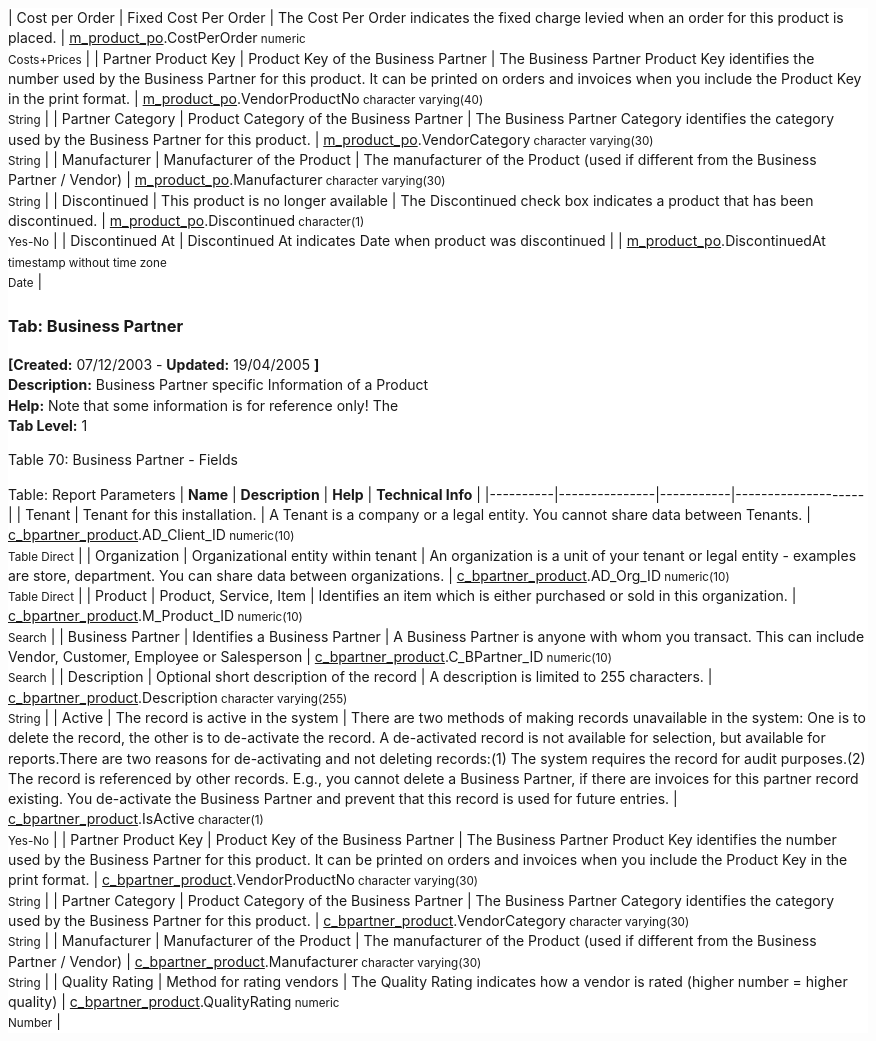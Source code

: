 | Cost per Order | Fixed Cost Per Order | The Cost Per Order indicates the fixed charge levied when an order for this product is placed. | [m_product_po](https://idempiere-schemaspy.muriloht.com/adempiere/tables/m_product_po.html).CostPerOrder<small> numeric <br/> Costs+Prices</small> | 
| Partner Product Key | Product Key of the Business Partner | The Business Partner Product Key identifies the number used by the Business Partner for this product. It can be printed on orders and invoices when you include the Product Key in the print format. | [m_product_po](https://idempiere-schemaspy.muriloht.com/adempiere/tables/m_product_po.html).VendorProductNo<small> character varying(40) <br/> String</small> | 
| Partner Category | Product Category of the Business Partner | The Business Partner Category identifies the category used by the Business Partner for this product. | [m_product_po](https://idempiere-schemaspy.muriloht.com/adempiere/tables/m_product_po.html).VendorCategory<small> character varying(30) <br/> String</small> | 
| Manufacturer | Manufacturer of the Product | The manufacturer of the Product (used if different from the Business Partner / Vendor) | [m_product_po](https://idempiere-schemaspy.muriloht.com/adempiere/tables/m_product_po.html).Manufacturer<small> character varying(30) <br/> String</small> | 
| Discontinued | This product is no longer available | The Discontinued check box indicates a product that has been discontinued. | [m_product_po](https://idempiere-schemaspy.muriloht.com/adempiere/tables/m_product_po.html).Discontinued<small> character(1) <br/> Yes-No</small> | 
| Discontinued At | Discontinued At indicates Date when product was discontinued |  | [m_product_po](https://idempiere-schemaspy.muriloht.com/adempiere/tables/m_product_po.html).DiscontinuedAt<small> timestamp without time zone <br/> Date</small> | 


### Tab: Business Partner

**[Created:** 07/12/2003 - **Updated:** 19/04/2005 **]**   
**Description:** Business Partner specific Information of a Product  
**Help:** Note that some information is for reference only!  The  
**Tab Level:** 1

Table 70: Business Partner - Fields 

Table: Report Parameters
| **Name** | **Description** | **Help** | **Technical Info** |
|----------|---------------|-----------|--------------------|
| Tenant | Tenant for this installation. | A Tenant is a company or a legal entity. You cannot share data between Tenants. | [c_bpartner_product](https://idempiere-schemaspy.muriloht.com/adempiere/tables/c_bpartner_product.html).AD_Client_ID<small> numeric(10) <br/> Table Direct</small> | 
| Organization | Organizational entity within tenant | An organization is a unit of your tenant or legal entity - examples are store, department. You can share data between organizations. | [c_bpartner_product](https://idempiere-schemaspy.muriloht.com/adempiere/tables/c_bpartner_product.html).AD_Org_ID<small> numeric(10) <br/> Table Direct</small> | 
| Product | Product, Service, Item | Identifies an item which is either purchased or sold in this organization. | [c_bpartner_product](https://idempiere-schemaspy.muriloht.com/adempiere/tables/c_bpartner_product.html).M_Product_ID<small> numeric(10) <br/> Search</small> | 
| Business Partner | Identifies a Business Partner | A Business Partner is anyone with whom you transact.  This can include Vendor, Customer, Employee or Salesperson | [c_bpartner_product](https://idempiere-schemaspy.muriloht.com/adempiere/tables/c_bpartner_product.html).C_BPartner_ID<small> numeric(10) <br/> Search</small> | 
| Description | Optional short description of the record | A description is limited to 255 characters. | [c_bpartner_product](https://idempiere-schemaspy.muriloht.com/adempiere/tables/c_bpartner_product.html).Description<small> character varying(255) <br/> String</small> | 
| Active | The record is active in the system | There are two methods of making records unavailable in the system: One is to delete the record, the other is to de-activate the record. A de-activated record is not available for selection, but available for reports.There are two reasons for de-activating and not deleting records:(1) The system requires the record for audit purposes.(2) The record is referenced by other records. E.g., you cannot delete a Business Partner, if there are invoices for this partner record existing. You de-activate the Business Partner and prevent that this record is used for future entries. | [c_bpartner_product](https://idempiere-schemaspy.muriloht.com/adempiere/tables/c_bpartner_product.html).IsActive<small> character(1) <br/> Yes-No</small> | 
| Partner Product Key | Product Key of the Business Partner | The Business Partner Product Key identifies the number used by the Business Partner for this product. It can be printed on orders and invoices when you include the Product Key in the print format. | [c_bpartner_product](https://idempiere-schemaspy.muriloht.com/adempiere/tables/c_bpartner_product.html).VendorProductNo<small> character varying(30) <br/> String</small> | 
| Partner Category | Product Category of the Business Partner | The Business Partner Category identifies the category used by the Business Partner for this product. | [c_bpartner_product](https://idempiere-schemaspy.muriloht.com/adempiere/tables/c_bpartner_product.html).VendorCategory<small> character varying(30) <br/> String</small> | 
| Manufacturer | Manufacturer of the Product | The manufacturer of the Product (used if different from the Business Partner / Vendor) | [c_bpartner_product](https://idempiere-schemaspy.muriloht.com/adempiere/tables/c_bpartner_product.html).Manufacturer<small> character varying(30) <br/> String</small> | 
| Quality Rating | Method for rating vendors | The Quality Rating indicates how a vendor is rated (higher number = higher quality) | [c_bpartner_product](https://idempiere-schemaspy.muriloht.com/adempiere/tables/c_bpartner_product.html).QualityRating<small> numeric <br/> Number</small> | 